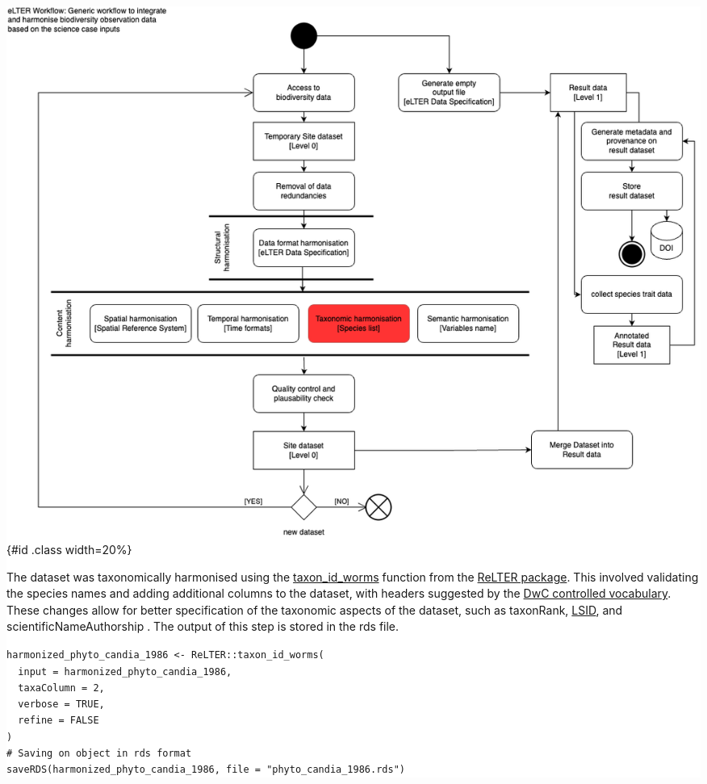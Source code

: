 ![](images/taxa_harm_DP_BDL_generic_workflow.png){#id .class width=20%}

The dataset was taxonomically harmonised using the [taxon_id_worms](https://docs.ropensci.org/ReLTER/reference/taxon_id_worms.html) function from the [ReLTER package](https://docs.ropensci.org/ReLTER/index.html). This involved validating the species names and adding additional columns to the dataset, with headers suggested by the [DwC controlled vocabulary](https://dwc.tdwg.org/list/). These changes allow for better specification of the taxonomic aspects of the dataset, such as taxonRank, [LSID](https://en.wikipedia.org/wiki/LSID), and scientificNameAuthorship .
The output of this step is stored in the rds file.
```{r, taxa_harm_01}
harmonized_phyto_candia_1986 <- ReLTER::taxon_id_worms(
  input = harmonized_phyto_candia_1986,
  taxaColumn = 2,
  verbose = TRUE,
  refine = FALSE
)
# Saving on object in rds format
saveRDS(harmonized_phyto_candia_1986, file = "phyto_candia_1986.rds")
```
